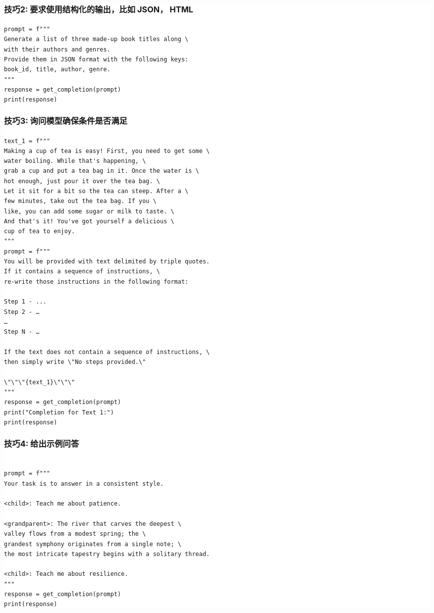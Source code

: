 ### 技巧2: 要求使用结构化的输出，比如 JSON， HTML

~~~jupyter
prompt = f"""
Generate a list of three made-up book titles along \
with their authors and genres.
Provide them in JSON format with the following keys:
book_id, title, author, genre.
"""
response = get_completion(prompt)
print(response)
~~~

### 技巧3: 询问模型确保条件是否满足

~~~jupyter
text_1 = f"""
Making a cup of tea is easy! First, you need to get some \ 
water boiling. While that's happening, \ 
grab a cup and put a tea bag in it. Once the water is \ 
hot enough, just pour it over the tea bag. \ 
Let it sit for a bit so the tea can steep. After a \ 
few minutes, take out the tea bag. If you \ 
like, you can add some sugar or milk to taste. \ 
And that's it! You've got yourself a delicious \ 
cup of tea to enjoy.
"""
prompt = f"""
You will be provided with text delimited by triple quotes. 
If it contains a sequence of instructions, \ 
re-write those instructions in the following format:

Step 1 - ...
Step 2 - …
…
Step N - …

If the text does not contain a sequence of instructions, \ 
then simply write \"No steps provided.\"

\"\"\"{text_1}\"\"\"
"""
response = get_completion(prompt)
print("Completion for Text 1:")
print(response)
~~~ 

### 技巧4: 给出示例问答

~~~jupyter

prompt = f"""
Your task is to answer in a consistent style.

<child>: Teach me about patience.

<grandparent>: The river that carves the deepest \ 
valley flows from a modest spring; the \ 
grandest symphony originates from a single note; \ 
the most intricate tapestry begins with a solitary thread.

<child>: Teach me about resilience.
"""
response = get_completion(prompt)
print(response)
~~~